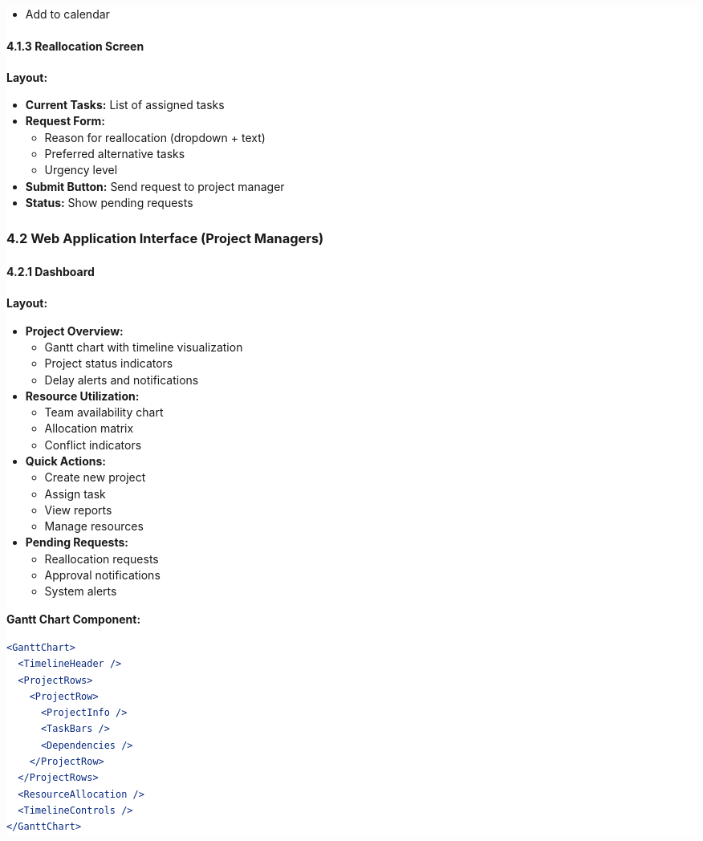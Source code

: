   - Add to calendar

#### 4.1.3 Reallocation Screen

**Layout:**

- **Current Tasks:** List of assigned tasks
- **Request Form:**
  - Reason for reallocation (dropdown + text)
  - Preferred alternative tasks
  - Urgency level
- **Submit Button:** Send request to project manager
- **Status:** Show pending requests

### 4.2 Web Application Interface (Project Managers)

#### 4.2.1 Dashboard

**Layout:**

- **Project Overview:**
  - Gantt chart with timeline visualization
  - Project status indicators
  - Delay alerts and notifications
- **Resource Utilization:**
  - Team availability chart
  - Allocation matrix
  - Conflict indicators
- **Quick Actions:**
  - Create new project
  - Assign task
  - View reports
  - Manage resources
- **Pending Requests:**
  - Reallocation requests
  - Approval notifications
  - System alerts

**Gantt Chart Component:**

```jsx
<GanttChart>
  <TimelineHeader />
  <ProjectRows>
    <ProjectRow>
      <ProjectInfo />
      <TaskBars />
      <Dependencies />
    </ProjectRow>
  </ProjectRows>
  <ResourceAllocation />
  <TimelineControls />
</GanttChart>
```
